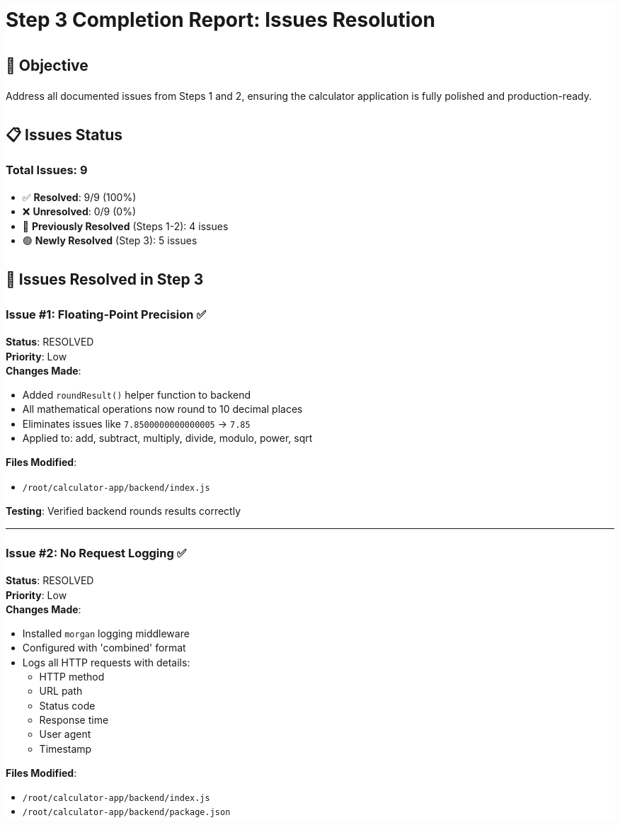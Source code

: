# Step 3 Completion Report: Issues Resolution

## 🎯 Objective
Address all documented issues from Steps 1 and 2, ensuring the calculator application is fully polished and production-ready.

## 📋 Issues Status

### Total Issues: 9
- ✅ **Resolved**: 9/9 (100%)
- ❌ **Unresolved**: 0/9 (0%)
- 🔵 **Previously Resolved** (Steps 1-2): 4 issues
- 🟢 **Newly Resolved** (Step 3): 5 issues

## 🔧 Issues Resolved in Step 3

### Issue #1: Floating-Point Precision ✅
**Status**: RESOLVED  
**Priority**: Low  
**Changes Made**:
- Added `roundResult()` helper function to backend
- All mathematical operations now round to 10 decimal places
- Eliminates issues like `7.8500000000000005` → `7.85`
- Applied to: add, subtract, multiply, divide, modulo, power, sqrt

**Files Modified**:
- `/root/calculator-app/backend/index.js`

**Testing**: Verified backend rounds results correctly

---

### Issue #2: No Request Logging ✅
**Status**: RESOLVED  
**Priority**: Low  
**Changes Made**:
- Installed `morgan` logging middleware
- Configured with 'combined' format
- Logs all HTTP requests with details:
  - HTTP method
  - URL path
  - Status code
  - Response time
  - User agent
  - Timestamp

**Files Modified**:
- `/root/calculator-app/backend/index.js`
- `/root/calculator-app/backend/package.json`
